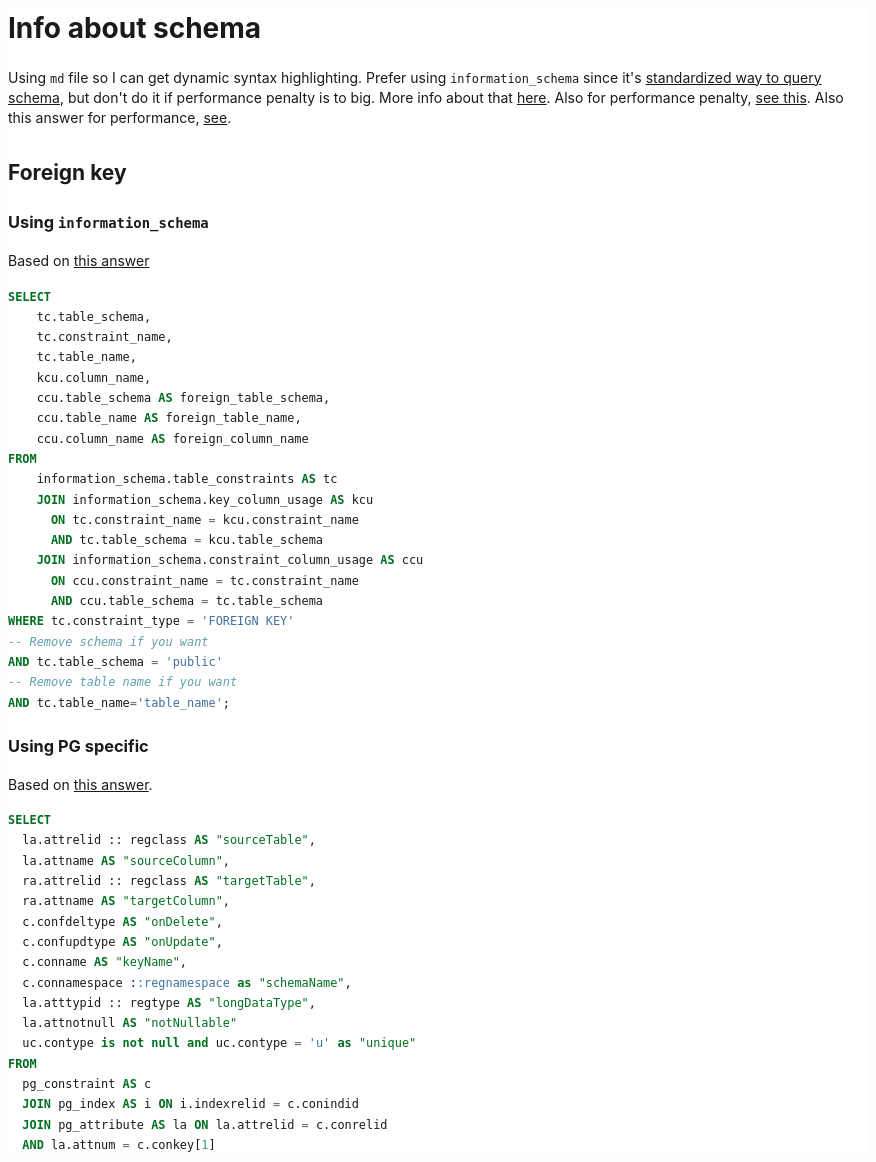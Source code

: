 # Info about schema

Using `md` file so I can get dynamic syntax highlighting.
Prefer using `information_schema` since it's [standardized way to query schema](https://stackoverflow.com/a/58431521),
but don't do it if performance penalty is to big. More info about that [here](https://dataedo.com/kb/databases/all/information_schema).
Also for performance penalty, [see this](https://dba.stackexchange.com/a/22420).
Also this answer for performance, [see](https://dba.stackexchange.com/a/75124).

## Foreign key

### Using `information_schema`

Based on [this answer](https://stackoverflow.com/a/1152321)

```sql
SELECT
    tc.table_schema,
    tc.constraint_name,
    tc.table_name,
    kcu.column_name,
    ccu.table_schema AS foreign_table_schema,
    ccu.table_name AS foreign_table_name,
    ccu.column_name AS foreign_column_name
FROM
    information_schema.table_constraints AS tc
    JOIN information_schema.key_column_usage AS kcu
      ON tc.constraint_name = kcu.constraint_name
      AND tc.table_schema = kcu.table_schema
    JOIN information_schema.constraint_column_usage AS ccu
      ON ccu.constraint_name = tc.constraint_name
      AND ccu.table_schema = tc.table_schema
WHERE tc.constraint_type = 'FOREIGN KEY'
-- Remove schema if you want
AND tc.table_schema = 'public'
-- Remove table name if you want
AND tc.table_name='table_name';

```

### Using PG specific

Based on [this answer](https://dba.stackexchange.com/a/265741).



```sql
SELECT
  la.attrelid :: regclass AS "sourceTable",
  la.attname AS "sourceColumn",
  ra.attrelid :: regclass AS "targetTable",
  ra.attname AS "targetColumn",
  c.confdeltype AS "onDelete",
  c.confupdtype AS "onUpdate",
  c.conname AS "keyName",
  c.connamespace ::regnamespace as "schemaName",
  la.atttypid :: regtype AS "longDataType",
  la.attnotnull AS "notNullable"
  uc.contype is not null and uc.contype = 'u' as "unique"
FROM
  pg_constraint AS c
  JOIN pg_index AS i ON i.indexrelid = c.conindid
  JOIN pg_attribute AS la ON la.attrelid = c.conrelid
  AND la.attnum = c.conkey[1]
```